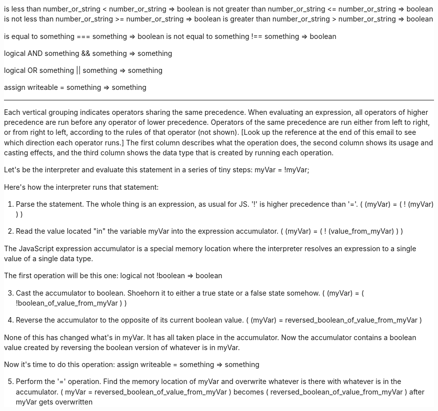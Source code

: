 is less than             number_or_string <   number_or_string      => boolean
is not greater than  number_or_string <= number_or_string      => boolean
is not less than       number_or_string >= number_or_string      => boolean
is greater than        number_or_string >   number_or_string      => boolean

is equal to               something === something            => boolean
is not equal to         something !== something             => boolean

logical AND             something && something             => something

logical OR               something || something                => something

assign                     writeable = something                  => something

--------

Each vertical grouping indicates operators sharing the same precedence. When evaluating an expression, all operators of higher precedence are run before any operator of lower precedence. Operators of the same precedence are run either from left to right, or from right to left, according to the rules of that operator (not shown). [Look up the reference at the end of this email to see which direction each operator runs.] The first column describes what the operation does, the second column shows its usage and casting effects, and the third column shows the data type that is created by running each operation.

Let's be the interpreter and evaluate this statement in a series of tiny steps:
myVar = !myVar;

Here's how the interpreter runs that statement:

1. Parse the statement. The whole thing is an expression, as usual for JS. '!' is higher precedence than '='.
( (myVar)  = ( ! (myVar) ) )

2. Read the value located "in" the variable myVar into the expression accumulator.
( (myVar)  = ( ! (value_from_myVar) ) )

The JavaScript expression accumulator is a special memory location where the interpreter resolves an expression to a single value of a single data type.

The first operation will be this one:
logical not              !boolean         => boolean

3. Cast the accumulator to boolean. Shoehorn it to either a true state or a false state somehow.
( (myVar)  = ( !boolean_of_value_from_myVar ) )

4. Reverse the accumulator to the opposite of its current boolean value.
( (myVar)  = reversed_boolean_of_value_from_myVar )

None of this has changed what's in myVar. It has all taken place in the accumulator. Now the accumulator contains a boolean value created by reversing the boolean version of whatever is in myVar.

Now it's time to do this operation:
assign                     writeable = something                  => something

5. Perform the '=' operation. Find the memory location of myVar and overwrite whatever is there with whatever is in the accumulator.
( myVar  = reversed_boolean_of_value_from_myVar )
        becomes
( reversed_boolean_of_value_from_myVar )
        after myVar gets overwritten
